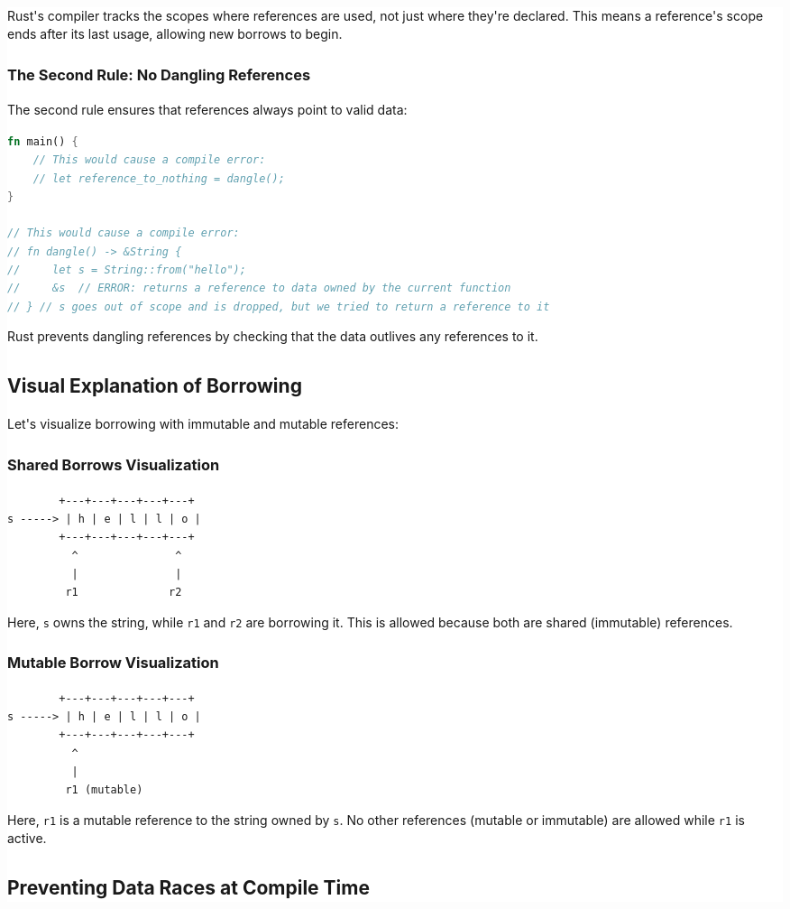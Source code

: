 Rust's compiler tracks the scopes where references are used, not just where they're declared. This means a reference's scope ends after its last usage, allowing new borrows to begin.

### The Second Rule: No Dangling References

The second rule ensures that references always point to valid data:

```rust
fn main() {
    // This would cause a compile error:
    // let reference_to_nothing = dangle();
}

// This would cause a compile error:
// fn dangle() -> &String {
//     let s = String::from("hello");
//     &s  // ERROR: returns a reference to data owned by the current function
// } // s goes out of scope and is dropped, but we tried to return a reference to it
```

Rust prevents dangling references by checking that the data outlives any references to it.

## Visual Explanation of Borrowing

Let's visualize borrowing with immutable and mutable references:

### Shared Borrows Visualization

```
        +---+---+---+---+---+
s -----> | h | e | l | l | o |
        +---+---+---+---+---+
          ^               ^
          |               |
         r1              r2
```

Here, `s` owns the string, while `r1` and `r2` are borrowing it. This is allowed because both are shared (immutable) references.

### Mutable Borrow Visualization

```
        +---+---+---+---+---+
s -----> | h | e | l | l | o |
        +---+---+---+---+---+
          ^
          |
         r1 (mutable)
```

Here, `r1` is a mutable reference to the string owned by `s`. No other references (mutable or immutable) are allowed while `r1` is active.

## Preventing Data Races at Compile Time
